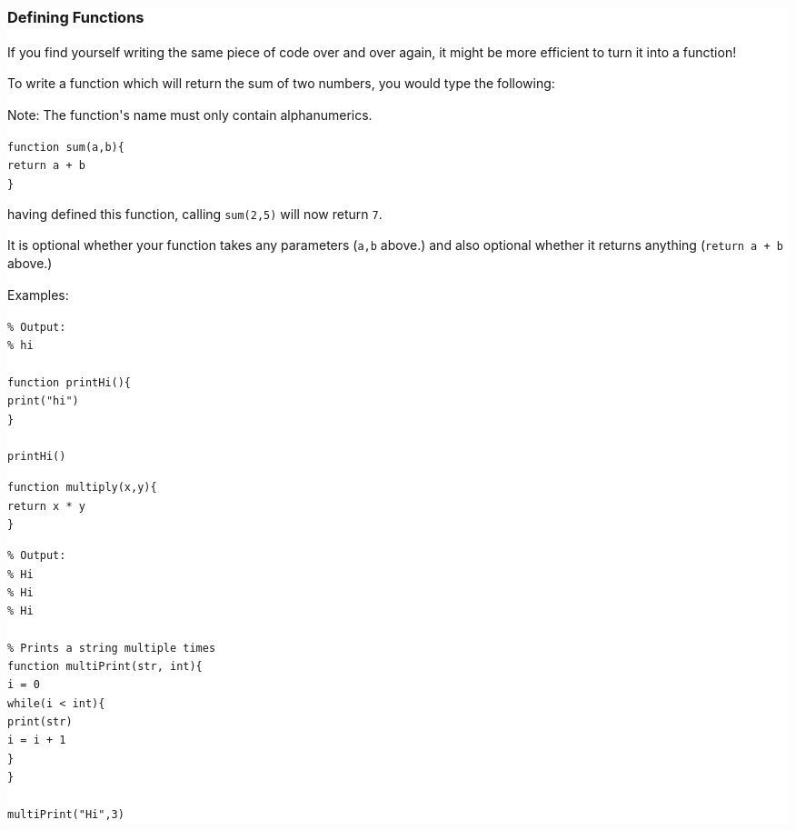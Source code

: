  

### Defining Functions

If you find yourself writing the same piece of code over and over again, it might be more efficient to turn it into a function!

To write a function which will return the sum of two numbers, you would type the following:

Note: The function's name must only contain alphanumerics.
```
function sum(a,b){
return a + b
}
```

having defined this function, calling `sum(2,5)` will now return `7`.

It is optional whether your function takes any parameters (`a,b` above.)
and also optional whether it returns anything (`return a + b` above.) 

Examples:

```
% Output:
% hi

function printHi(){
print("hi")
}

printHi()
```

```
function multiply(x,y){
return x * y
}
```

```
% Output:
% Hi
% Hi
% Hi

% Prints a string multiple times 
function multiPrint(str, int){
i = 0
while(i < int){
print(str)
i = i + 1
}
}

multiPrint("Hi",3)
```
  